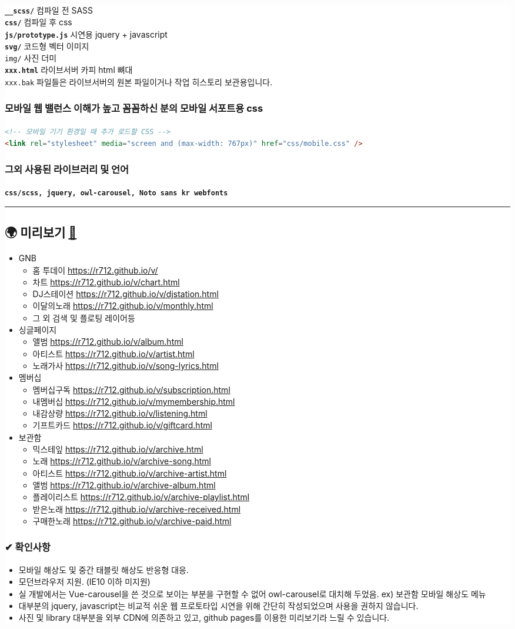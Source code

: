 **`__scss/`** 컴파일 전 SASS   
**`css/`** 컴파일 후 css   
**`js/prototype.js`** 시연용 jquery + javascript   
**`svg/`** 코드형 벡터 이미지   
`img/` 사진 더미   
**`xxx.html`** 라이브서버 카피 html 뼈대   
`xxx.bak` 파일들은 라이브서버의 원본 파일이거나 작업 히스토리 보관용입니다.   

### 모바일 웹 밸런스 이해가 높고 꼼꼼하신 분의 모바일 서포트용 css
```html
<!-- 모바일 기기 환경일 때 추가 로드할 CSS -->
<link rel="stylesheet" media="screen and (max-width: 767px)" href="css/mobile.css" />
```

### 그외 사용된 라이브러리 및 언어
**`css/scss, jquery, owl-carousel, Noto sans kr webfonts`**

- - -

## 🌍 미리보기 <a id="preview" href="#preview"></a> [🧭](#guidemap)

* GNB
   - 홈 투데이 https://r712.github.io/v/
   - 차트 https://r712.github.io/v/chart.html
   - DJ스테이션 https://r712.github.io/v/djstation.html
   - 이달의노래 https://r712.github.io/v/monthly.html
   - 그 외 검색 및 플로팅 레이어등
* 싱글페이지
   - 앨범 https://r712.github.io/v/album.html
   - 아티스트 https://r712.github.io/v/artist.html
   - 노래가사 https://r712.github.io/v/song-lyrics.html
* 멤버십
   - 멤버십구독 https://r712.github.io/v/subscription.html
   - 내멤버십 https://r712.github.io/v/mymembership.html
   - 내감상량 https://r712.github.io/v/listening.html
   - 기프트카드 https://r712.github.io/v/giftcard.html
* 보관함
   - 믹스테잎 https://r712.github.io/v/archive.html
   - 노래 https://r712.github.io/v/archive-song.html
   - 아티스트 https://r712.github.io/v/archive-artist.html
   - 앨범 https://r712.github.io/v/archive-album.html
   - 플레이리스트 https://r712.github.io/v/archive-playlist.html
   - 받은노래 https://r712.github.io/v/archive-received.html
   - 구매한노래 https://r712.github.io/v/archive-paid.html
   
### ✔ 확인사항
- 모바일 해상도 및 중간 태블릿 해상도 반응형 대응.
- 모던브라우저 지원. (IE10 이하 미지원)
- 실 개발에서는 Vue-carousel을 쓴 것으로 보이는 부분을 구현할 수 없어 owl-carousel로 대치해 두었음. ex) 보관함 모바일 해상도 메뉴
- 대부분의 jquery, javascript는 비교적 쉬운 웹 프로토타입 시연을 위해 간단히 작성되었으며 사용을 권하지 않습니다.
- 사진 및 library 대부분을 외부 CDN에 의존하고 있고, github pages를 이용한 미리보기라 느릴 수 있습니다.
